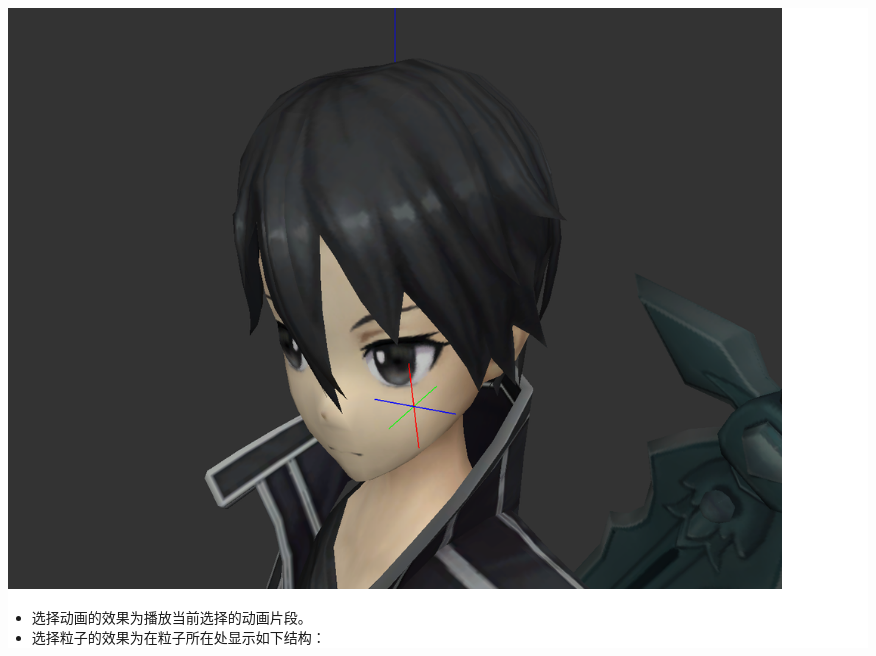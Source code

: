 <img src="assets/bone_select.png" width="90%"/>
</center>


* 选择动画的效果为播放当前选择的动画片段。
* 选择粒子的效果为在粒子所在处显示如下结构：
<center>